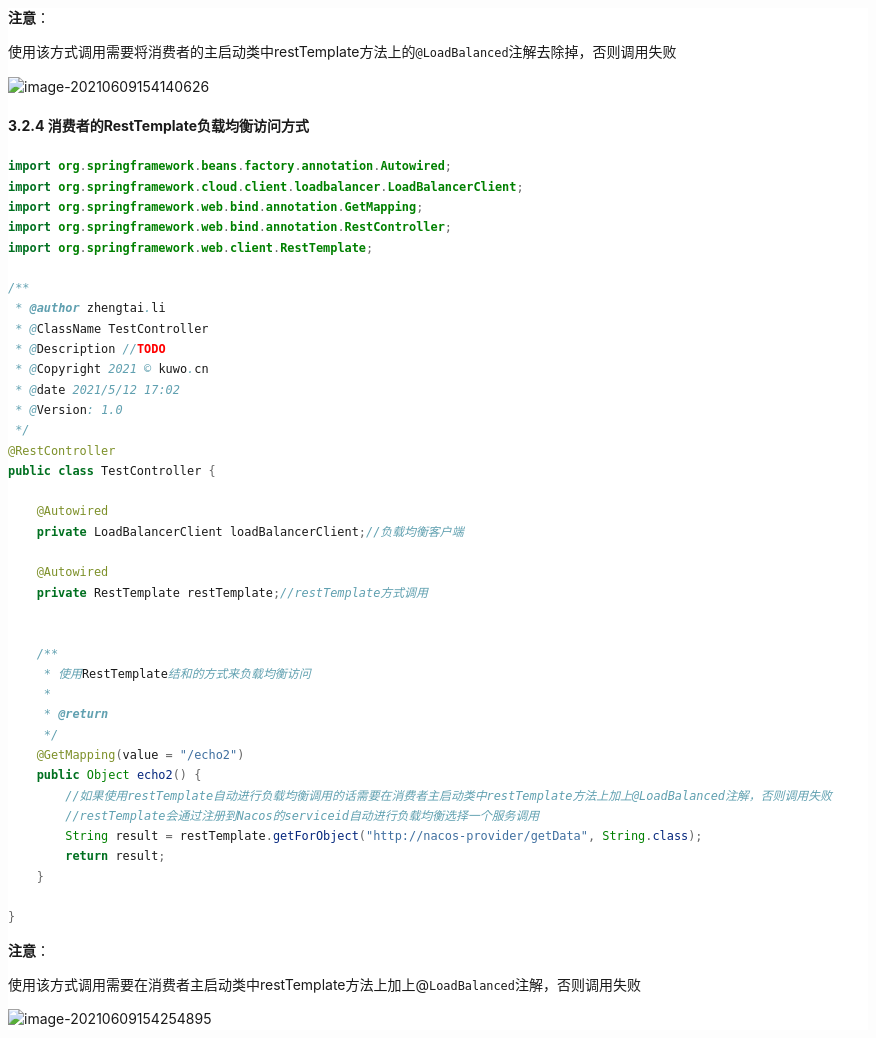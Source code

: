 **注意**：

使用该方式调用需要将消费者的主启动类中restTemplate方法上的``@LoadBalanced``注解去除掉，否则调用失败

![image-20210609154140626](https://cdn.jsdelivr.net/gh/EayonLee/IMG-Cloud@master/data/image-20210609154140626.png)

#### 3.2.4 消费者的RestTemplate负载均衡访问方式 

```java
import org.springframework.beans.factory.annotation.Autowired;
import org.springframework.cloud.client.loadbalancer.LoadBalancerClient;
import org.springframework.web.bind.annotation.GetMapping;
import org.springframework.web.bind.annotation.RestController;
import org.springframework.web.client.RestTemplate;

/**
 * @author zhengtai.li
 * @ClassName TestController
 * @Description //TODO
 * @Copyright 2021 © kuwo.cn
 * @date 2021/5/12 17:02
 * @Version: 1.0
 */
@RestController
public class TestController {

    @Autowired
    private LoadBalancerClient loadBalancerClient;//负载均衡客户端

    @Autowired
    private RestTemplate restTemplate;//restTemplate方式调用


    /**
     * 使用RestTemplate结和的方式来负载均衡访问
     *
     * @return
     */
    @GetMapping(value = "/echo2")
    public Object echo2() {
        //如果使用restTemplate自动进行负载均衡调用的话需要在消费者主启动类中restTemplate方法上加上@LoadBalanced注解，否则调用失败
        //restTemplate会通过注册到Nacos的serviceid自动进行负载均衡选择一个服务调用
        String result = restTemplate.getForObject("http://nacos-provider/getData", String.class);
        return result;
    }

}
```

**注意**：

使用该方式调用需要在消费者主启动类中restTemplate方法上加上@``LoadBalanced``注解，否则调用失败

![image-20210609154254895](https://cdn.jsdelivr.net/gh/EayonLee/IMG-Cloud@master/data/image-20210609154254895.png)
